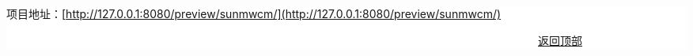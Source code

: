 项目地址：[http://127.0.0.1:8080/preview/sunmwcm/](http://127.0.0.1:8080/preview/sunmwcm/)  

　　　　　　　　　　　　　　　　　　　　　　　　　　　　　　　　　　　　　　　　　　　　　　　　[返回顶部](#Top)




























